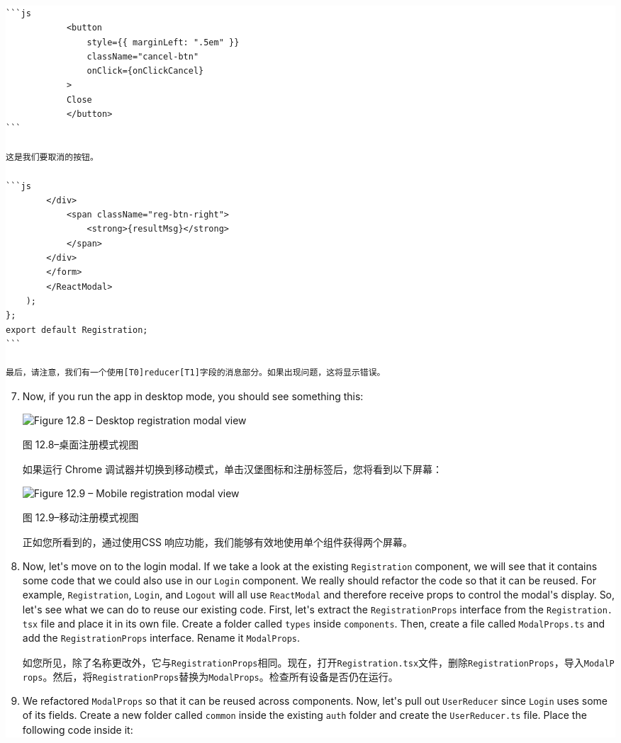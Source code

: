     ```js
                <button
                    style={{ marginLeft: ".5em" }}
                    className="cancel-btn"
                    onClick={onClickCancel}
                >
                Close
                </button>
    ```

    这是我们要取消的按钮。

    ```js
            </div>
                <span className="reg-btn-right">
                    <strong>{resultMsg}</strong>
                </span>
            </div>
            </form>
            </ReactModal>
        );
    };
    export default Registration;
    ```

    最后，请注意，我们有一个使用[T0]reducer[T1]字段的消息部分。如果出现问题，这将显示错误。

7.  Now, if you run the app in desktop mode, you should see something this:

    ![Figure 12.8 – Desktop registration modal view ](image/Figure_12.08_B15508.jpg)

    图 12.8–桌面注册模式视图

    如果运行 Chrome 调试器并切换到移动模式，单击汉堡图标和注册标签后，您将看到以下屏幕：

    ![Figure 12.9 – Mobile registration modal view ](image/Figure_12.09_B15508.jpg)

    图 12.9–移动注册模式视图

    正如您所看到的，通过使用CSS 响应功能，我们能够有效地使用单个组件获得两个屏幕。

8.  Now, let's move on to the login modal. If we take a look at the existing `Registration` component, we will see that it contains some code that we could also use in our `Login` component. We really should refactor the code so that it can be reused. For example, `Registration`, `Login`, and `Logout` will all use `ReactModal` and therefore receive props to control the modal's display. So, let's see what we can do to reuse our existing code. First, let's extract the `RegistrationProps` interface from the `Registration.tsx` file and place it in its own file. Create a folder called `types` inside `components`. Then, create a file called `ModalProps.ts` and add the `RegistrationProps` interface. Rename it `ModalProps`.

    如您所见，除了名称更改外，它与`RegistrationProps`相同。现在，打开`Registration.tsx`文件，删除`RegistrationProps`，导入`ModalProps`。然后，将`RegistrationProps`替换为`ModalProps`。检查所有设备是否仍在运行。

9.  We refactored `ModalProps` so that it can be reused across components. Now, let's pull out `UserReducer` since `Login` uses some of its fields. Create a new folder called `common` inside the existing `auth` folder and create the `UserReducer.ts` file. Place the following code inside it:
